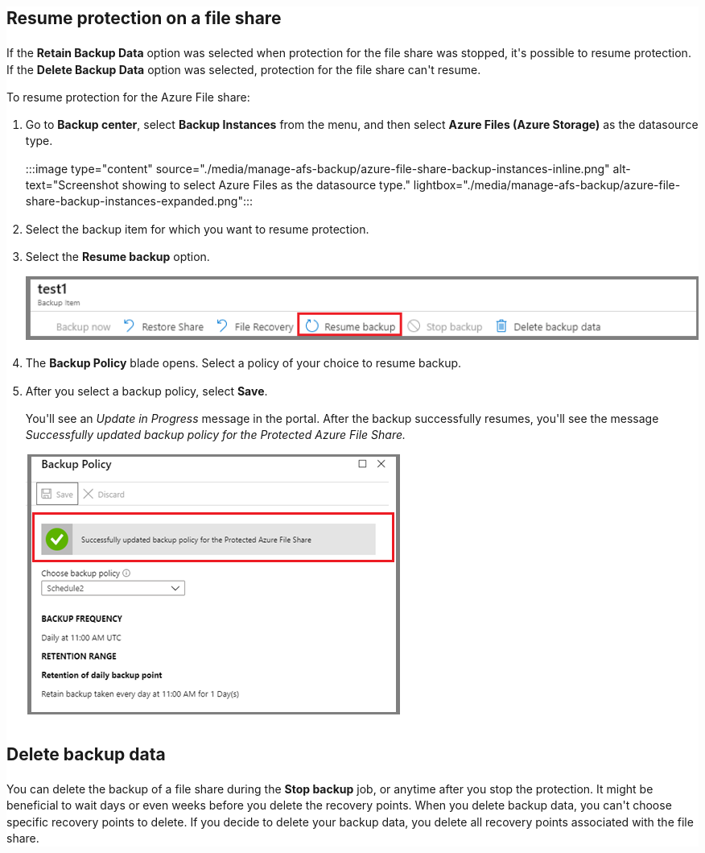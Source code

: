 
## Resume protection on a file share

If the **Retain Backup Data** option was selected when protection for the file share was stopped, it's possible to resume protection. If the **Delete Backup Data** option was selected, protection for the file share can't resume.

To resume protection for the Azure File share:

1. Go to **Backup center**, select **Backup Instances** from the menu, and then select **Azure Files (Azure Storage)** as the datasource type.

   :::image type="content" source="./media/manage-afs-backup/azure-file-share-backup-instances-inline.png" alt-text="Screenshot showing to select Azure Files as the datasource type." lightbox="./media/manage-afs-backup/azure-file-share-backup-instances-expanded.png":::

1. Select the backup item for which you want to resume protection.

1. Select the **Resume backup** option.

   ![Select Resume backup](./media/manage-afs-backup/resume-backup.png)

1. The **Backup Policy** blade opens. Select a policy of your choice to resume backup.

1. After you select a backup policy, select **Save**.

   You'll see an _Update in Progress_ message in the portal. After the backup successfully resumes, you'll see the message _Successfully updated backup policy for the Protected Azure File Share._

   ![Successfully updated backup policy](./media/manage-afs-backup/successfully-updated.png)

## Delete backup data

You can delete the backup of a file share during the **Stop backup** job, or anytime after you stop the protection. It might be beneficial to wait days or even weeks before you delete the recovery points. When you delete backup data, you can't choose specific recovery points to delete. If you decide to delete your backup data, you delete all recovery points associated with the file share.
